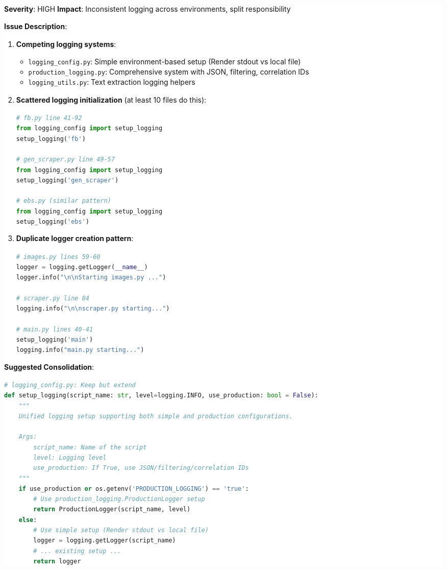 **Severity**: HIGH
**Impact**: Inconsistent logging across environments, split responsibility

**Issue Description**:

1. **Competing logging systems**:
   - `logging_config.py`: Simple environment-based setup (Render stdout vs local file)
   - `production_logging.py`: Comprehensive system with JSON, filtering, correlation IDs
   - `logging_utils.py`: Text extraction logging helpers

2. **Scattered logging initialization** (at least 10 files do this):
   ```python
   # fb.py line 41-92
   from logging_config import setup_logging
   setup_logging('fb')
   
   # gen_scraper.py line 49-57
   from logging_config import setup_logging
   setup_logging('gen_scraper')
   
   # ebs.py (similar pattern)
   from logging_config import setup_logging
   setup_logging('ebs')
   ```

3. **Duplicate logger creation pattern**:
   ```python
   # images.py lines 59-60
   logger = logging.getLogger(__name__)
   logger.info("\n\nStarting images.py ...")
   
   # scraper.py line 84
   logging.info("\n\nscraper.py starting...")
   
   # main.py lines 40-41
   setup_logging('main')
   logging.info("main.py starting...")
   ```

**Suggested Consolidation**:

```python
# logging_config.py: Keep but extend
def setup_logging(script_name: str, level=logging.INFO, use_production: bool = False):
    """
    Unified logging setup supporting both simple and production configurations.
    
    Args:
        script_name: Name of the script
        level: Logging level
        use_production: If True, use JSON/filtering/correlation IDs
    """
    if use_production or os.getenv('PRODUCTION_LOGGING') == 'true':
        # Use production_logging.ProductionLogger setup
        return ProductionLogger(script_name, level)
    else:
        # Use simple setup (Render stdout vs local file)
        logger = logging.getLogger(script_name)
        # ... existing setup ...
        return logger
```
